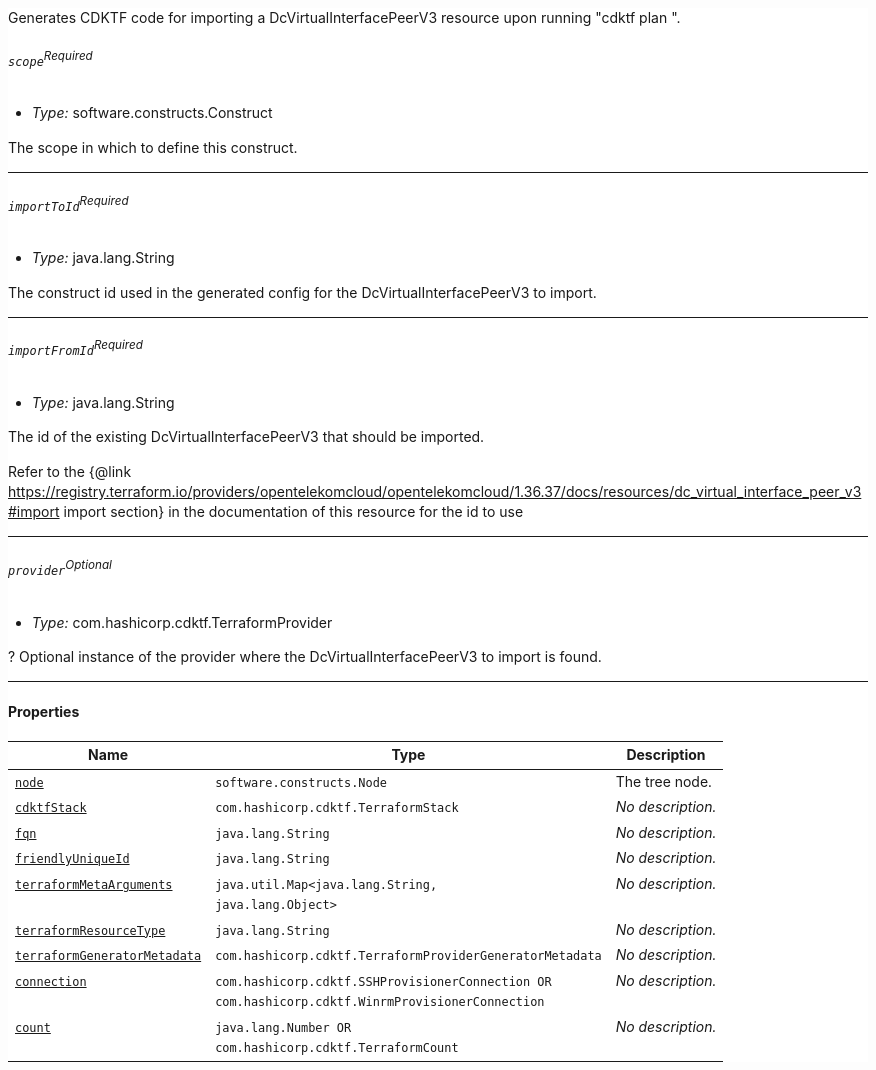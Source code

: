 Generates CDKTF code for importing a DcVirtualInterfacePeerV3 resource upon running "cdktf plan <stack-name>".

###### `scope`<sup>Required</sup> <a name="scope" id="@cdktf/provider-opentelekomcloud.dcVirtualInterfacePeerV3.DcVirtualInterfacePeerV3.generateConfigForImport.parameter.scope"></a>

- *Type:* software.constructs.Construct

The scope in which to define this construct.

---

###### `importToId`<sup>Required</sup> <a name="importToId" id="@cdktf/provider-opentelekomcloud.dcVirtualInterfacePeerV3.DcVirtualInterfacePeerV3.generateConfigForImport.parameter.importToId"></a>

- *Type:* java.lang.String

The construct id used in the generated config for the DcVirtualInterfacePeerV3 to import.

---

###### `importFromId`<sup>Required</sup> <a name="importFromId" id="@cdktf/provider-opentelekomcloud.dcVirtualInterfacePeerV3.DcVirtualInterfacePeerV3.generateConfigForImport.parameter.importFromId"></a>

- *Type:* java.lang.String

The id of the existing DcVirtualInterfacePeerV3 that should be imported.

Refer to the {@link https://registry.terraform.io/providers/opentelekomcloud/opentelekomcloud/1.36.37/docs/resources/dc_virtual_interface_peer_v3#import import section} in the documentation of this resource for the id to use

---

###### `provider`<sup>Optional</sup> <a name="provider" id="@cdktf/provider-opentelekomcloud.dcVirtualInterfacePeerV3.DcVirtualInterfacePeerV3.generateConfigForImport.parameter.provider"></a>

- *Type:* com.hashicorp.cdktf.TerraformProvider

? Optional instance of the provider where the DcVirtualInterfacePeerV3 to import is found.

---

#### Properties <a name="Properties" id="Properties"></a>

| **Name** | **Type** | **Description** |
| --- | --- | --- |
| <code><a href="#@cdktf/provider-opentelekomcloud.dcVirtualInterfacePeerV3.DcVirtualInterfacePeerV3.property.node">node</a></code> | <code>software.constructs.Node</code> | The tree node. |
| <code><a href="#@cdktf/provider-opentelekomcloud.dcVirtualInterfacePeerV3.DcVirtualInterfacePeerV3.property.cdktfStack">cdktfStack</a></code> | <code>com.hashicorp.cdktf.TerraformStack</code> | *No description.* |
| <code><a href="#@cdktf/provider-opentelekomcloud.dcVirtualInterfacePeerV3.DcVirtualInterfacePeerV3.property.fqn">fqn</a></code> | <code>java.lang.String</code> | *No description.* |
| <code><a href="#@cdktf/provider-opentelekomcloud.dcVirtualInterfacePeerV3.DcVirtualInterfacePeerV3.property.friendlyUniqueId">friendlyUniqueId</a></code> | <code>java.lang.String</code> | *No description.* |
| <code><a href="#@cdktf/provider-opentelekomcloud.dcVirtualInterfacePeerV3.DcVirtualInterfacePeerV3.property.terraformMetaArguments">terraformMetaArguments</a></code> | <code>java.util.Map<java.lang.String, java.lang.Object></code> | *No description.* |
| <code><a href="#@cdktf/provider-opentelekomcloud.dcVirtualInterfacePeerV3.DcVirtualInterfacePeerV3.property.terraformResourceType">terraformResourceType</a></code> | <code>java.lang.String</code> | *No description.* |
| <code><a href="#@cdktf/provider-opentelekomcloud.dcVirtualInterfacePeerV3.DcVirtualInterfacePeerV3.property.terraformGeneratorMetadata">terraformGeneratorMetadata</a></code> | <code>com.hashicorp.cdktf.TerraformProviderGeneratorMetadata</code> | *No description.* |
| <code><a href="#@cdktf/provider-opentelekomcloud.dcVirtualInterfacePeerV3.DcVirtualInterfacePeerV3.property.connection">connection</a></code> | <code>com.hashicorp.cdktf.SSHProvisionerConnection OR com.hashicorp.cdktf.WinrmProvisionerConnection</code> | *No description.* |
| <code><a href="#@cdktf/provider-opentelekomcloud.dcVirtualInterfacePeerV3.DcVirtualInterfacePeerV3.property.count">count</a></code> | <code>java.lang.Number OR com.hashicorp.cdktf.TerraformCount</code> | *No description.* |